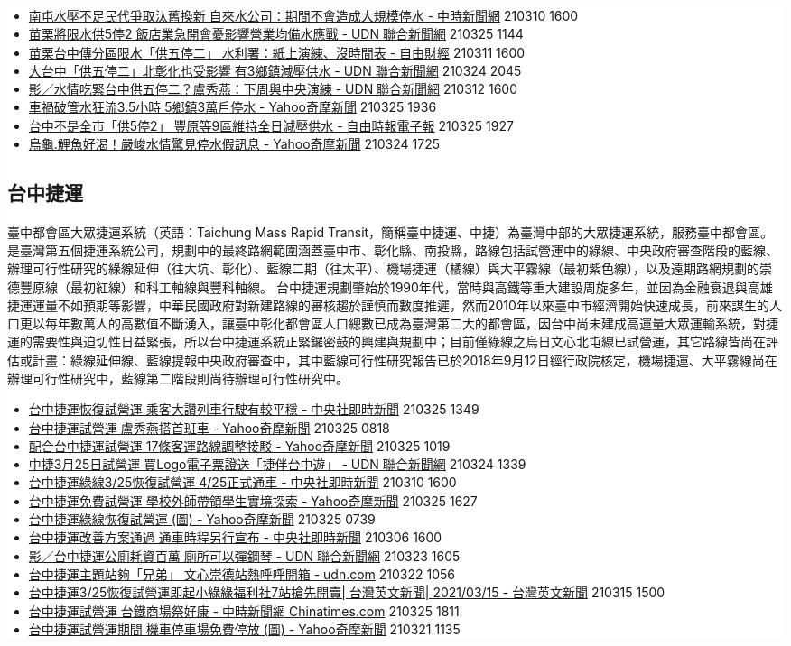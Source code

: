- [南屯水壓不足民代爭取汰舊換新 自來水公司：期間不會造成大規模停水 - 中時新聞網](https://www.chinatimes.com/realtimenews/20210310004986-263301 "南屯水壓不足民代爭取汰舊換新 自來水公司：期間不會造成大規模停水 - 中時新聞網") 210310 1600
- [苗栗將限水供5停2 飯店業急開會憂影響營業均備水應戰 - UDN 聯合新聞網](https://udn.com/news/story/122025/5342552 "苗栗將限水供5停2 飯店業急開會憂影響營業均備水應戰 - UDN 聯合新聞網") 210325 1144
- [苗栗台中傳分區限水「供五停二」 水利署：紙上演練、沒時間表 - 自由財經](https://ec.ltn.com.tw/article/breakingnews/3463969 "苗栗台中傳分區限水「供五停二」 水利署：紙上演練、沒時間表 - 自由財經") 210311 1600
- [大台中「供五停二」北彰化也受影響 有3鄉鎮減壓供水 - UDN 聯合新聞網](https://udn.com/news/story/122025/5341373?from=udn-catelistnews_ch2 "大台中「供五停二」北彰化也受影響 有3鄉鎮減壓供水 - UDN 聯合新聞網") 210324 2045
- [影／水情吃緊台中供五停二？盧秀燕：下周與中央演練 - UDN 聯合新聞網](https://udn.com/news/story/122025/5312746 "影／水情吃緊台中供五停二？盧秀燕：下周與中央演練 - UDN 聯合新聞網") 210312 1600
- [車禍破管水狂流3.5小時 5鄉鎮3萬戶停水 - Yahoo奇摩新聞](https://tw.news.yahoo.com/%E8%BB%8A%E7%A6%8D%E7%A0%B4%E7%AE%A1%E6%B0%B4%E7%8B%82%E6%B5%813-5%E5%B0%8F%E6%99%82-5%E9%84%89%E9%8E%AE3%E8%90%AC%E6%88%B6%E5%81%9C%E6%B0%B4-113648574.html "車禍破管水狂流3.5小時 5鄉鎮3萬戶停水 - Yahoo奇摩新聞") 210325 1936
- [台中不是全市「供5停2」 豐原等9區維持全日減壓供水 - 自由時報電子報](https://news.ltn.com.tw/news/life/breakingnews/3479188 "台中不是全市「供5停2」 豐原等9區維持全日減壓供水 - 自由時報電子報") 210325 1927
- [烏龜.鯉魚好渴！嚴峻水情驚見停水假訊息 - Yahoo奇摩新聞](https://tw.news.yahoo.com/%E7%83%8F%E9%BE%9C-%E9%AF%89%E9%AD%9A%E5%A5%BD%E6%B8%B4-%E5%9A%B4%E5%B3%BB%E6%B0%B4%E6%83%85%E9%A9%9A%E8%A6%8B%E5%81%9C%E6%B0%B4%E5%81%87%E8%A8%8A%E6%81%AF-092502462.html "烏龜.鯉魚好渴！嚴峻水情驚見停水假訊息 - Yahoo奇摩新聞") 210324 1725

## 台中捷運

臺中都會區大眾捷運系統（英語：Taichung Mass Rapid Transit，簡稱臺中捷運、中捷）為臺灣中部的大眾捷運系統，服務臺中都會區。是臺灣第五個捷運系統公司，規劃中的最終路網範圍涵蓋臺中市、彰化縣、南投縣，路線包括試營運中的綠線、中央政府審查階段的藍線、辦理可行性研究的綠線延伸（往大坑、彰化）、藍線二期（往太平）、機場捷運（橘線）與大平霧線（最初紫色線），以及遠期路網規劃的崇德豐原線（最初紅線）和科工軸線與豐科軸線。
台中捷運規劃肇始於1990年代，當時與高鐵等重大建設周旋多年，並因為金融衰退與高雄捷運運量不如預期等影響，中華民國政府對新建路線的審核趨於謹慎而數度推遲，然而2010年以來臺中市經濟開始快速成長，前來謀生的人口更以每年數萬人的高數值不斷湧入，讓臺中彰化都會區人口總數已成為臺灣第二大的都會區，因台中尚未建成高運量大眾運輸系統，對捷運的需要性與迫切性日益緊張，所以台中捷運系統正緊鑼密鼓的興建與規劃中；目前僅綠線之烏日文心北屯線已試營運，其它路線皆尚在評估或計畫：綠線延伸線、藍線提報中央政府審查中，其中藍線可行性研究報告已於2018年9月12日經行政院核定，機場捷運、大平霧線尚在辦理可行性研究中，藍線第二階段則尚待辦理可行性研究中。
- [台中捷運恢復試營運 乘客大讚列車行駛有較平穩 - 中央社即時新聞](https://www.cna.com.tw/news/firstnews/202103250106.aspx "台中捷運恢復試營運 乘客大讚列車行駛有較平穩 - 中央社即時新聞") 210325 1349
- [台中捷運試營運 盧秀燕搭首班車 - Yahoo奇摩新聞](https://tw.news.yahoo.com/%E5%8F%B0%E4%B8%AD%E6%8D%B7%E9%81%8B%E8%A9%A6%E7%87%9F%E9%81%8B-%E7%9B%A7%E7%A7%80%E7%87%95%E6%90%AD%E9%A6%96%E7%8F%AD%E8%BB%8A-001220852.html "台中捷運試營運 盧秀燕搭首班車 - Yahoo奇摩新聞") 210325 0818
- [配合台中捷運試營運 17條客運路線調整接駁 - Yahoo奇摩新聞](https://tw.news.yahoo.com/%E9%85%8D%E5%90%88%E5%8F%B0%E4%B8%AD%E6%8D%B7%E9%81%8B%E8%A9%A6%E7%87%9F%E9%81%8B-17%E6%A2%9D%E5%AE%A2%E9%81%8B%E8%B7%AF%E7%B7%9A%E8%AA%BF%E6%95%B4%E6%8E%A5%E9%A7%81-021925130.html "配合台中捷運試營運 17條客運路線調整接駁 - Yahoo奇摩新聞") 210325 1019
- [中捷3月25日試營運 買Logo電子票證送「捷伴台中遊」 - UDN 聯合新聞網](https://udn.com/news/story/7325/5340263 "中捷3月25日試營運 買Logo電子票證送「捷伴台中遊」 - UDN 聯合新聞網") 210324 1339
- [台中捷運綠線3/25恢復試營運 4/25正式通車 - 中央社即時新聞](https://www.cna.com.tw/news/firstnews/202103105002.aspx "台中捷運綠線3/25恢復試營運 4/25正式通車 - 中央社即時新聞") 210310 1600
- [台中捷運免費試營運 學校外師帶領學生實境探索 - Yahoo奇摩新聞](https://tw.news.yahoo.com/%E5%8F%B0%E4%B8%AD%E6%8D%B7%E9%81%8B%E5%85%8D%E8%B2%BB%E8%A9%A6%E7%87%9F%E9%81%8B-%E5%AD%B8%E6%A0%A1%E5%A4%96%E5%B8%AB%E5%B8%B6%E9%A0%98%E5%AD%B8%E7%94%9F%E5%AF%A6%E5%A2%83%E6%8E%A2%E7%B4%A2-082713941.html "台中捷運免費試營運 學校外師帶領學生實境探索 - Yahoo奇摩新聞") 210325 1627
- [台中捷運綠線恢復試營運 (圖) - Yahoo奇摩新聞](https://tw.news.yahoo.com/%E5%8F%B0%E4%B8%AD%E6%8D%B7%E9%81%8B%E7%B6%A0%E7%B7%9A%E6%81%A2%E5%BE%A9%E8%A9%A6%E7%87%9F%E9%81%8B-%E5%9C%96-232007124.html "台中捷運綠線恢復試營運 (圖) - Yahoo奇摩新聞") 210325 0739
- [台中捷運改善方案通過 通車時程另行宣布 - 中央社即時新聞](https://www.cna.com.tw/news/firstnews/202103060018.aspx "台中捷運改善方案通過 通車時程另行宣布 - 中央社即時新聞") 210306 1600
- [影／台中捷運公廁耗資百萬 廁所可以彈鋼琴 - UDN 聯合新聞網](https://udn.com/news/story/7325/5338006 "影／台中捷運公廁耗資百萬 廁所可以彈鋼琴 - UDN 聯合新聞網") 210323 1605
- [台中捷運主題站夠「兄弟」 文心崇德站熱呼呼開箱 - udn.com](https://udn.com/news/story/7325/5334503 "台中捷運主題站夠「兄弟」 文心崇德站熱呼呼開箱 - udn.com") 210322 1056
- [台中捷運3/25恢復試營運即起小綠綠福利社7站搶先開賣| 台灣英文新聞| 2021/03/15 - 台灣英文新聞](https://www.taiwannews.com.tw/ch/news/4151010 "台中捷運3/25恢復試營運即起小綠綠福利社7站搶先開賣| 台灣英文新聞| 2021/03/15 - 台灣英文新聞") 210315 1500
- [台中捷運試營運 台鐵商場祭好康 - 中時新聞網 Chinatimes.com](https://www.chinatimes.com/realtimenews/20210325004615-260405 "台中捷運試營運 台鐵商場祭好康 - 中時新聞網 Chinatimes.com") 210325 1811
- [台中捷運試營運期間 機車停車場免費停放 (圖) - Yahoo奇摩新聞](https://tw.news.yahoo.com/%E5%8F%B0%E4%B8%AD%E6%8D%B7%E9%81%8B%E8%A9%A6%E7%87%9F%E9%81%8B%E6%9C%9F%E9%96%93-%E6%A9%9F%E8%BB%8A%E5%81%9C%E8%BB%8A%E5%A0%B4%E5%85%8D%E8%B2%BB%E5%81%9C%E6%94%BE-%E5%9C%96-033515014.html "台中捷運試營運期間 機車停車場免費停放 (圖) - Yahoo奇摩新聞") 210321 1135